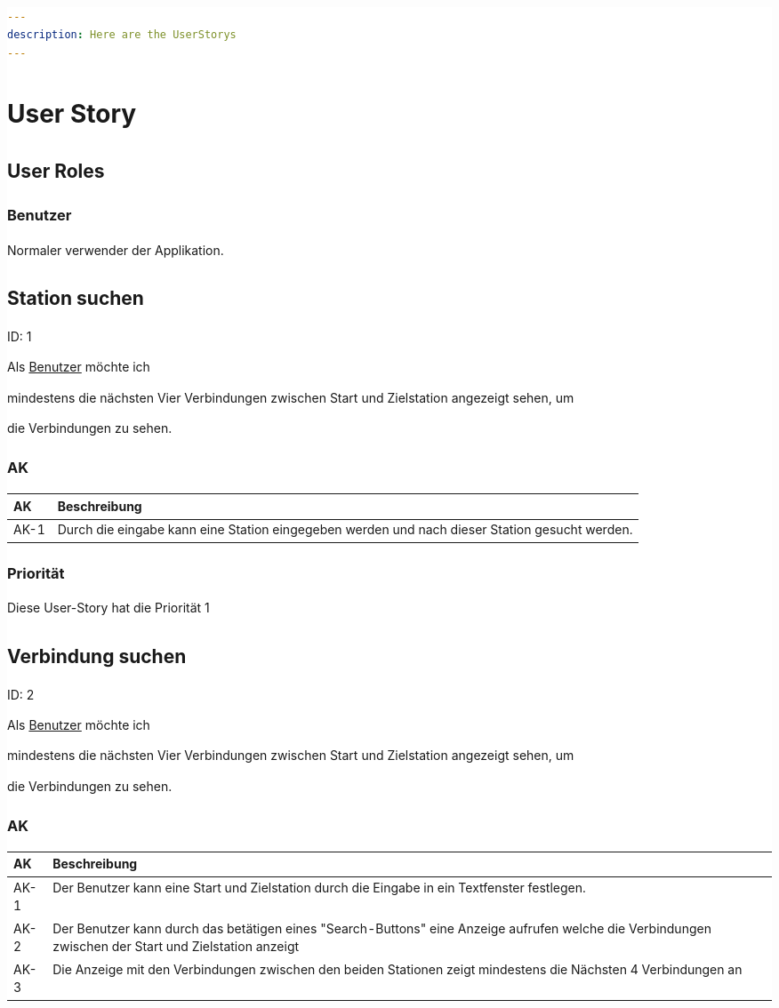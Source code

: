 ```yaml
---
description: Here are the UserStorys
---
```


# User Story

## User Roles

### Benutzer

Normaler verwender der Applikation.

## Station suchen

ID: 1

Als [Benutzer](user-story.md#benutzer) möchte ich 

mindestens die nächsten Vier Verbindungen zwischen Start und Zielstation angezeigt sehen, um

die Verbindungen zu sehen.

### AK

| AK | Beschreibung |
| :--- | :--- |
| AK-1 | Durch die eingabe kann eine Station eingegeben werden und nach dieser Station gesucht werden. |

### Priorität

Diese User-Story hat die Priorität 1

## Verbindung suchen

ID: 2

Als [Benutzer](user-story.md#benutzer) möchte ich 

mindestens die nächsten Vier Verbindungen zwischen Start und Zielstation angezeigt sehen, um

die Verbindungen zu sehen.

### AK

| AK | Beschreibung |
| :--- | :--- |
| AK-1 | Der Benutzer kann eine Start und Zielstation durch die Eingabe in ein Textfenster festlegen. |
| AK-2 | Der Benutzer kann durch das betätigen eines "Search-Buttons" eine Anzeige aufrufen welche die Verbindungen zwischen der Start und Zielstation anzeigt |
| AK-3 | Die Anzeige mit den Verbindungen zwischen den beiden Stationen zeigt mindestens die Nächsten 4 Verbindungen an |
